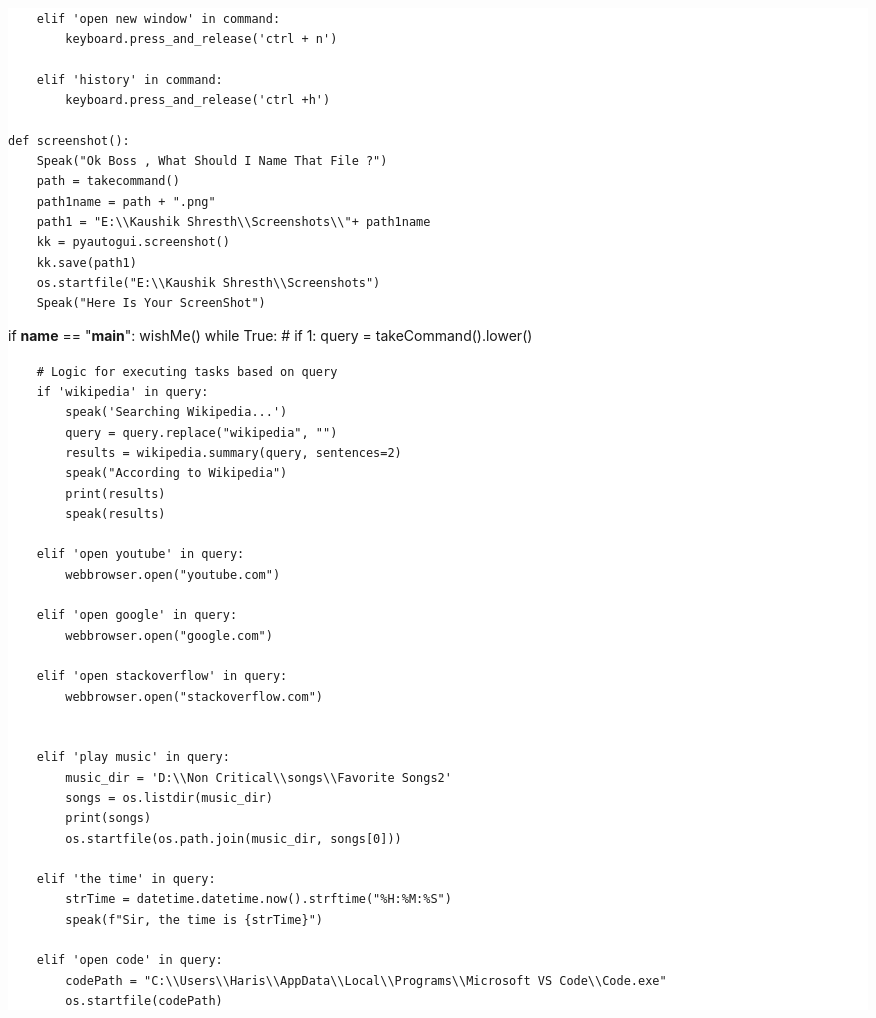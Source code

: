         elif 'open new window' in command:
            keyboard.press_and_release('ctrl + n')

        elif 'history' in command:
            keyboard.press_and_release('ctrl +h')

    def screenshot():
        Speak("Ok Boss , What Should I Name That File ?")
        path = takecommand()
        path1name = path + ".png"
        path1 = "E:\\Kaushik Shresth\\Screenshots\\"+ path1name
        kk = pyautogui.screenshot()
        kk.save(path1)
        os.startfile("E:\\Kaushik Shresth\\Screenshots")
        Speak("Here Is Your ScreenShot") 


if __name__ == "__main__":
    wishMe()
    while True:
    # if 1:
        query = takeCommand().lower()

        # Logic for executing tasks based on query
        if 'wikipedia' in query:
            speak('Searching Wikipedia...')
            query = query.replace("wikipedia", "")
            results = wikipedia.summary(query, sentences=2)
            speak("According to Wikipedia")
            print(results)
            speak(results)

        elif 'open youtube' in query:
            webbrowser.open("youtube.com")

        elif 'open google' in query:
            webbrowser.open("google.com")

        elif 'open stackoverflow' in query:
            webbrowser.open("stackoverflow.com")   


        elif 'play music' in query:
            music_dir = 'D:\\Non Critical\\songs\\Favorite Songs2'
            songs = os.listdir(music_dir)
            print(songs)    
            os.startfile(os.path.join(music_dir, songs[0]))

        elif 'the time' in query:
            strTime = datetime.datetime.now().strftime("%H:%M:%S")    
            speak(f"Sir, the time is {strTime}")

        elif 'open code' in query:
            codePath = "C:\\Users\\Haris\\AppData\\Local\\Programs\\Microsoft VS Code\\Code.exe"
            os.startfile(codePath)
